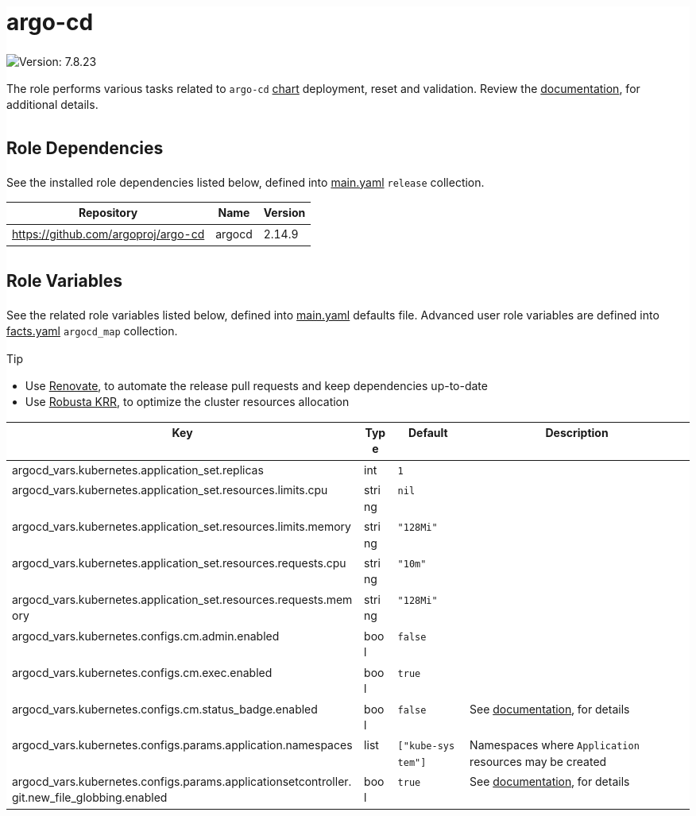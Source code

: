 # argo-cd

![Version: 7.8.23](https://img.shields.io/badge/Version-7.8.23-informational?style=flat-square)

The role performs various tasks related to `argo-cd` [chart](https://github.com/argoproj/argo-helm/tree/argo-cd-7.8.23/charts/argo-cd) deployment, reset and validation. Review the [documentation](https://axivo.com/k3s-cluster/wiki/guide/configuration/roles/argocd), for additional details.

## Role Dependencies

See the installed role dependencies listed below, defined into [main.yaml](./defaults/main.yaml) `release` collection.

| Repository                          | Name   | Version |
| ----------------------------------- | ------ | ------- |
| https://github.com/argoproj/argo-cd | argocd | 2.14.9  |

## Role Variables

See the related role variables listed below, defined into [main.yaml](./defaults/main.yaml) defaults file. Advanced user role variables are defined into [facts.yaml](./tasks/facts.yaml) `argocd_map` collection.

> [!TIP]
>
> - Use [Renovate](https://axivo.com/k3s-cluster/tutorials/handbook/tools/#renovate), to automate the release pull requests and keep dependencies up-to-date
> - Use [Robusta KRR](https://axivo.com/k3s-cluster/tutorials/handbook/tools/#robusta-krr), to optimize the cluster resources allocation

| Key                                                                                          | Type   | Default                                                                                         | Description                                                                                                                                                                          |
| -------------------------------------------------------------------------------------------- | ------ | ----------------------------------------------------------------------------------------------- | ------------------------------------------------------------------------------------------------------------------------------------------------------------------------------------ |
| argocd_vars.kubernetes.application_set.replicas                                              | int    | `1`                                                                                             |                                                                                                                                                                                      |
| argocd_vars.kubernetes.application_set.resources.limits.cpu                                  | string | `nil`                                                                                           |                                                                                                                                                                                      |
| argocd_vars.kubernetes.application_set.resources.limits.memory                               | string | `"128Mi"`                                                                                       |                                                                                                                                                                                      |
| argocd_vars.kubernetes.application_set.resources.requests.cpu                                | string | `"10m"`                                                                                         |                                                                                                                                                                                      |
| argocd_vars.kubernetes.application_set.resources.requests.memory                             | string | `"128Mi"`                                                                                       |                                                                                                                                                                                      |
| argocd_vars.kubernetes.configs.cm.admin.enabled                                              | bool   | `false`                                                                                         |                                                                                                                                                                                      |
| argocd_vars.kubernetes.configs.cm.exec.enabled                                               | bool   | `true`                                                                                          |                                                                                                                                                                                      |
| argocd_vars.kubernetes.configs.cm.status_badge.enabled                                       | bool   | `false`                                                                                         | See [documentation](https://argo-cd.readthedocs.io/en/stable/user-guide/status-badge/), for details                                                                                  |
| argocd_vars.kubernetes.configs.params.application.namespaces                                 | list   | `["kube-system"]`                                                                               | Namespaces where `Application` resources may be created                                                                                                                              |
| argocd_vars.kubernetes.configs.params.applicationsetcontroller.git.new_file_globbing.enabled | bool   | `true`                                                                                          | See [documentation](https://argo-cd.readthedocs.io/en/stable/operator-manual/applicationset/Generators-Git-File-Globbing/), for details                                              |